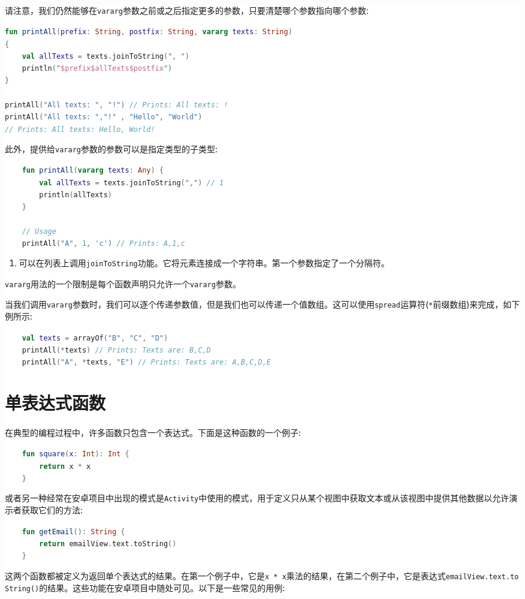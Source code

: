 请注意，我们仍然能够在`vararg`参数之前或之后指定更多的参数，只要清楚哪个参数指向哪个参数:

```kt
fun printAll(prefix: String, postfix: String, vararg texts: String) 
{ 
    val allTexts = texts.joinToString(", ") 
    println("$prefix$allTexts$postfix") 
} 

printAll("All texts: ", "!") // Prints: All texts: ! 
printAll("All texts: ","!" , "Hello", "World")  
// Prints: All texts: Hello, World! 
```

此外，提供给`vararg`参数的参数可以是指定类型的子类型:

```kt
    fun printAll(vararg texts: Any) { 
        val allTexts = texts.joinToString(",") // 1 
        println(allTexts) 
    } 

    // Usage 
    printAll("A", 1, 'c') // Prints: A,1,c 
```

1.  可以在列表上调用`joinToString`功能。它将元素连接成一个字符串。第一个参数指定了一个分隔符。

`vararg`用法的一个限制是每个函数声明只允许一个`vararg`参数。

当我们调用`vararg`参数时，我们可以逐个传递参数值，但是我们也可以传递一个值数组。这可以使用`spread`运算符(`*`前缀数组)来完成，如下例所示:

```kt
    val texts = arrayOf("B", "C", "D") 
    printAll(*texts) // Prints: Texts are: B,C,D 
    printAll("A", *texts, "E") // Prints: Texts are: A,B,C,D,E 
```

# 单表达式函数

在典型的编程过程中，许多函数只包含一个表达式。下面是这种函数的一个例子:

```kt
    fun square(x: Int): Int { 
        return x * x 
    } 
```

或者另一种经常在安卓项目中出现的模式是`Activity`中使用的模式，用于定义只从某个视图中获取文本或从该视图中提供其他数据以允许演示者获取它们的方法:

```kt
    fun getEmail(): String { 
        return emailView.text.toString() 
    } 
```

这两个函数都被定义为返回单个表达式的结果。在第一个例子中，它是`x * x`乘法的结果，在第二个例子中，它是表达式`emailView.text.toString()`的结果。这些功能在安卓项目中随处可见。以下是一些常见的用例:
